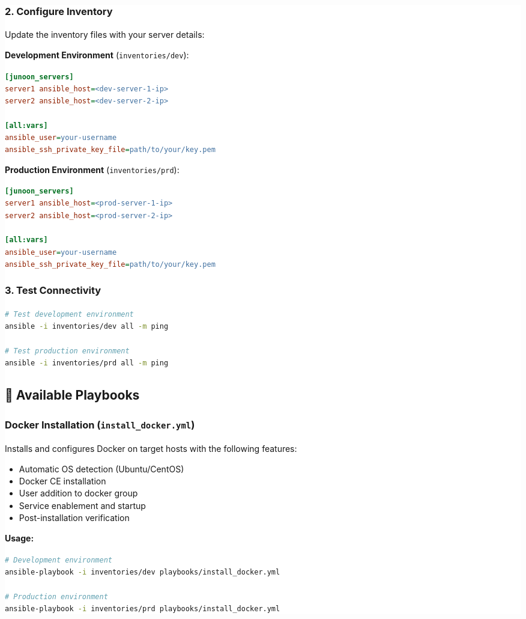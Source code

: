 ### 2. Configure Inventory

Update the inventory files with your server details:

**Development Environment** (`inventories/dev`):
```ini
[junoon_servers]
server1 ansible_host=<dev-server-1-ip>
server2 ansible_host=<dev-server-2-ip>

[all:vars]
ansible_user=your-username
ansible_ssh_private_key_file=path/to/your/key.pem
```

**Production Environment** (`inventories/prd`):
```ini
[junoon_servers]
server1 ansible_host=<prod-server-1-ip>
server2 ansible_host=<prod-server-2-ip>

[all:vars]
ansible_user=your-username
ansible_ssh_private_key_file=path/to/your/key.pem
```

### 3. Test Connectivity

```bash
# Test development environment
ansible -i inventories/dev all -m ping

# Test production environment
ansible -i inventories/prd all -m ping
```

## 🔧 Available Playbooks

### Docker Installation (`install_docker.yml`)

Installs and configures Docker on target hosts with the following features:
- Automatic OS detection (Ubuntu/CentOS)
- Docker CE installation
- User addition to docker group
- Service enablement and startup
- Post-installation verification

**Usage:**
```bash
# Development environment
ansible-playbook -i inventories/dev playbooks/install_docker.yml

# Production environment
ansible-playbook -i inventories/prd playbooks/install_docker.yml
```
